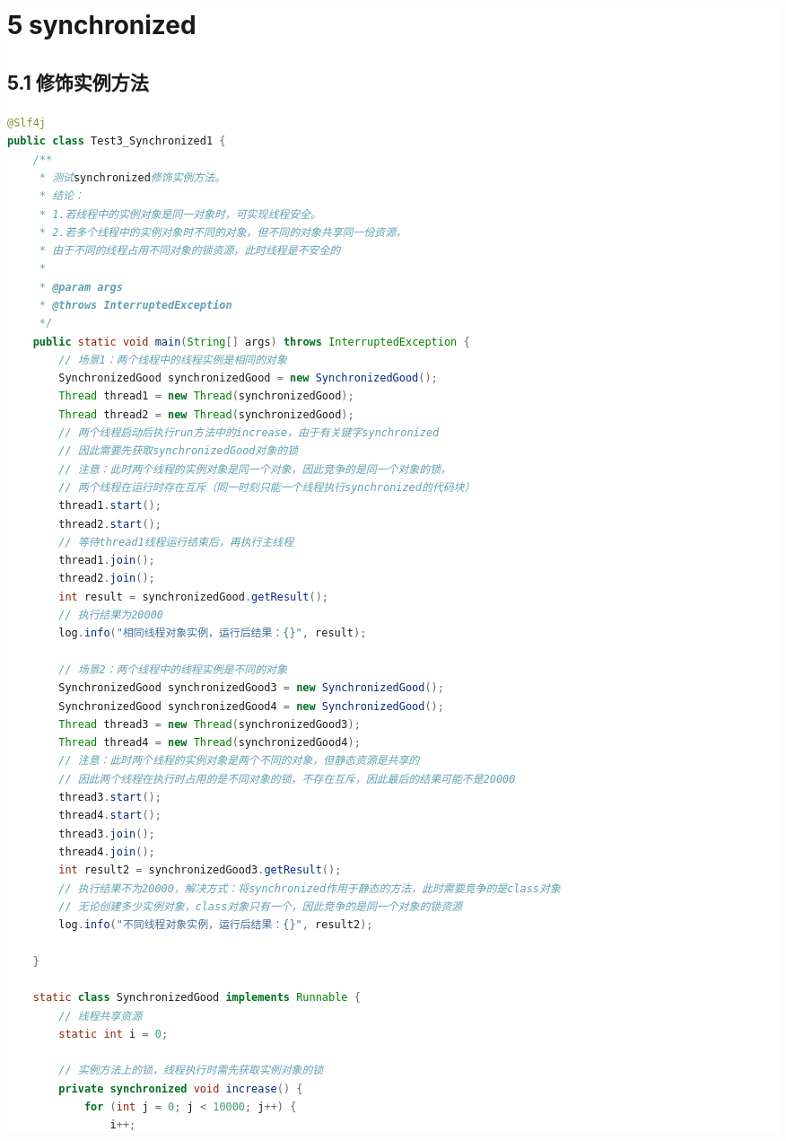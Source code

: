

# 5 synchronized

## 5.1 修饰实例方法

```java
@Slf4j
public class Test3_Synchronized1 {
    /**
     * 测试synchronized修饰实例方法。
     * 结论：
     * 1.若线程中的实例对象是同一对象时，可实现线程安全。
     * 2.若多个线程中的实例对象时不同的对象，但不同的对象共享同一份资源，
     * 由于不同的线程占用不同对象的锁资源，此时线程是不安全的
     *
     * @param args
     * @throws InterruptedException
     */
    public static void main(String[] args) throws InterruptedException {
        // 场景1：两个线程中的线程实例是相同的对象
        SynchronizedGood synchronizedGood = new SynchronizedGood();
        Thread thread1 = new Thread(synchronizedGood);
        Thread thread2 = new Thread(synchronizedGood);
        // 两个线程启动后执行run方法中的increase，由于有关键字synchronized
        // 因此需要先获取synchronizedGood对象的锁
        // 注意：此时两个线程的实例对象是同一个对象，因此竞争的是同一个对象的锁，
        // 两个线程在运行时存在互斥（同一时刻只能一个线程执行synchronized的代码块）
        thread1.start();
        thread2.start();
        // 等待thread1线程运行结束后，再执行主线程
        thread1.join();
        thread2.join();
        int result = synchronizedGood.getResult();
        // 执行结果为20000
        log.info("相同线程对象实例，运行后结果：{}", result);

        // 场景2：两个线程中的线程实例是不同的对象
        SynchronizedGood synchronizedGood3 = new SynchronizedGood();
        SynchronizedGood synchronizedGood4 = new SynchronizedGood();
        Thread thread3 = new Thread(synchronizedGood3);
        Thread thread4 = new Thread(synchronizedGood4);
        // 注意：此时两个线程的实例对象是两个不同的对象，但静态资源是共享的
        // 因此两个线程在执行时占用的是不同对象的锁，不存在互斥，因此最后的结果可能不是20000
        thread3.start();
        thread4.start();
        thread3.join();
        thread4.join();
        int result2 = synchronizedGood3.getResult();
        // 执行结果不为20000，解决方式：将synchronized作用于静态的方法，此时需要竞争的是class对象
        // 无论创建多少实例对象，class对象只有一个，因此竞争的是同一个对象的锁资源
        log.info("不同线程对象实例，运行后结果：{}", result2);

    }

    static class SynchronizedGood implements Runnable {
        // 线程共享资源
        static int i = 0;

        // 实例方法上的锁，线程执行时需先获取实例对象的锁
        private synchronized void increase() {
            for (int j = 0; j < 10000; j++) {
                i++;
```